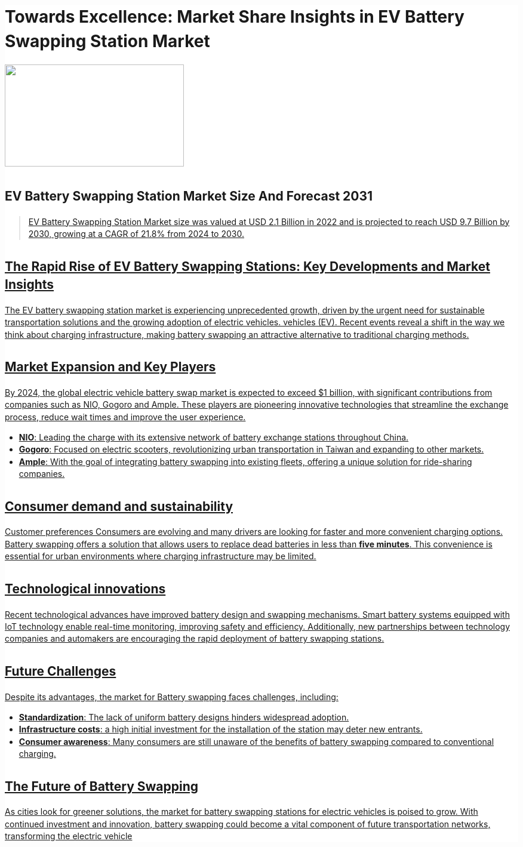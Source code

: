 <h1>Towards Excellence: Market Share Insights in EV Battery Swapping Station Market</h1><img src="https://ffe5etoiles.com/wp-content/uploads/2025/01/MST7-300x171.png" alt="" width="300" height="171" class="aligncenter size-medium wp-image-105565" /><h2>EV Battery Swapping Station Market Size And Forecast 2031</h2><blockquote><p><p><a href="https://www.verifiedmarketreports.com/download-sample/?rid=588586&utm_source=Github&utm_medium=378" target="_blank">EV Battery Swapping Station Market size was valued at USD 2.1 Billion in 2022 and is projected to reach USD 9.7 Billion by 2030, growing at a CAGR of 21.8% from 2024 to 2030.</strong></span></p></p></blockquote><h2>The Rapid Rise of EV Battery Swapping Stations: Key Developments and Market Insights</h2><p>The EV battery swapping station market is experiencing unprecedented growth, driven by the urgent need for sustainable transportation solutions and the growing adoption of electric vehicles. vehicles (EV). Recent events reveal a shift in the way we think about charging infrastructure, making battery swapping an attractive alternative to traditional charging methods.</p><h2>Market Expansion and Key Players </h2><p>By 2024, the global electric vehicle battery swap market is expected to exceed $1 billion, with significant contributions from companies such as NIO, Gogoro and Ample. These players are pioneering innovative technologies that streamline the exchange process, reduce wait times and improve the user experience.</p><ul> <li><strong>NIO</strong>: Leading the charge with its extensive network of battery exchange stations throughout China.</li> <li><strong>Gogoro</strong>: Focused on electric scooters, revolutionizing urban transportation in Taiwan and expanding to other markets.</li> <li ><strong>Ample</strong >: With the goal of integrating battery swapping into existing fleets, offering a unique solution for ride-sharing companies. </li></ul><h2>Consumer demand and sustainability</h2><p>Customer preferences Consumers are evolving and many drivers are looking for faster and more convenient charging options. Battery swapping offers a solution that allows users to replace dead batteries in less than <strong>five minutes</strong>. This convenience is essential for urban environments where charging infrastructure may be limited.</p><h2>Technological innovations</h2><p>Recent technological advances have improved battery design and swapping mechanisms. Smart battery systems equipped with IoT technology enable real-time monitoring, improving safety and efficiency. Additionally, new partnerships between technology companies and automakers are encouraging the rapid deployment of battery swapping stations.</p><h2>Future Challenges</h2><p>Despite its advantages, the market for Battery swapping faces challenges, including:</p><ul> <li><strong>Standardization</strong>: The lack of uniform battery designs hinders widespread adoption.</li> <li><strong> Infrastructure costs</strong>: a high initial investment for the installation of the station may deter new entrants.</li> <li><strong>Consumer awareness</strong>: Many consumers are still unaware of the benefits of battery swapping compared to conventional charging.</li></ul> <h2>The Future of Battery Swapping</h2><p>As cities look for greener solutions, the market for battery swapping stations for electric vehicles is poised to grow. With continued investment and innovation, battery swapping could become a vital component of future transportation networks, transforming the electric vehicle